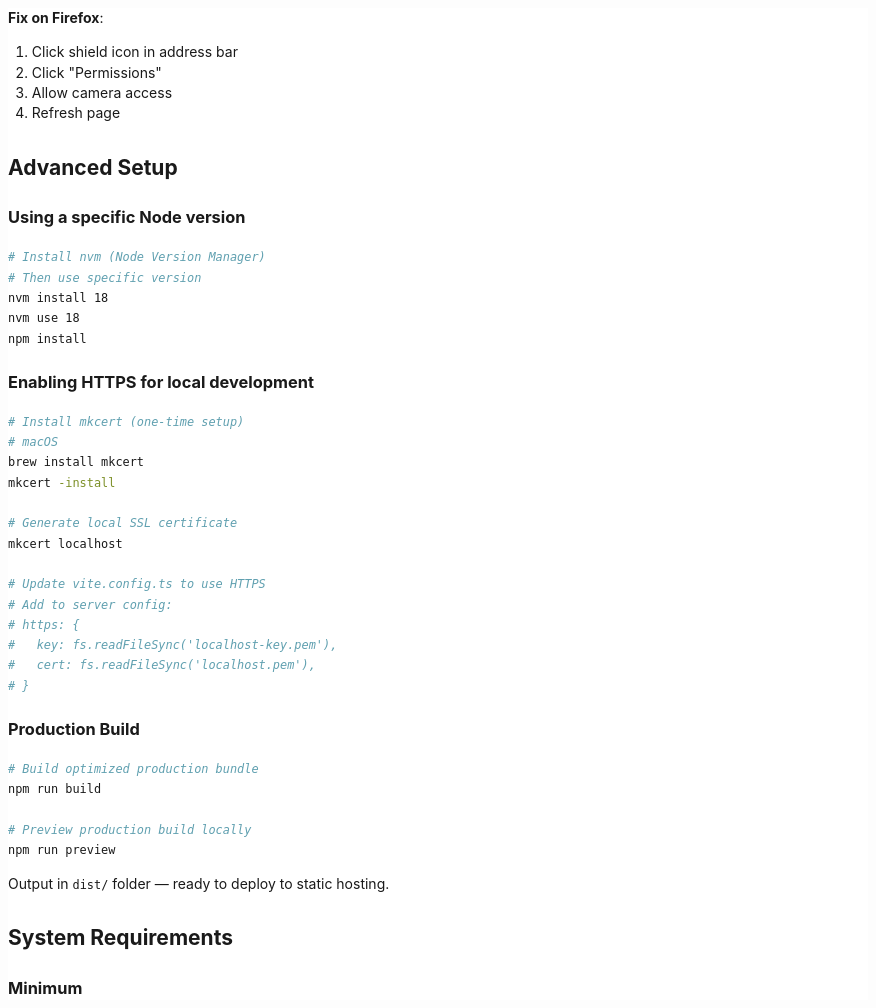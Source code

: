 **Fix on Firefox**:
1. Click shield icon in address bar
2. Click "Permissions"
3. Allow camera access
4. Refresh page

## Advanced Setup

### Using a specific Node version

```bash
# Install nvm (Node Version Manager)
# Then use specific version
nvm install 18
nvm use 18
npm install
```

### Enabling HTTPS for local development

```bash
# Install mkcert (one-time setup)
# macOS
brew install mkcert
mkcert -install

# Generate local SSL certificate
mkcert localhost

# Update vite.config.ts to use HTTPS
# Add to server config:
# https: {
#   key: fs.readFileSync('localhost-key.pem'),
#   cert: fs.readFileSync('localhost.pem'),
# }
```

### Production Build

```bash
# Build optimized production bundle
npm run build

# Preview production build locally
npm run preview
```

Output in `dist/` folder — ready to deploy to static hosting.

## System Requirements

### Minimum
